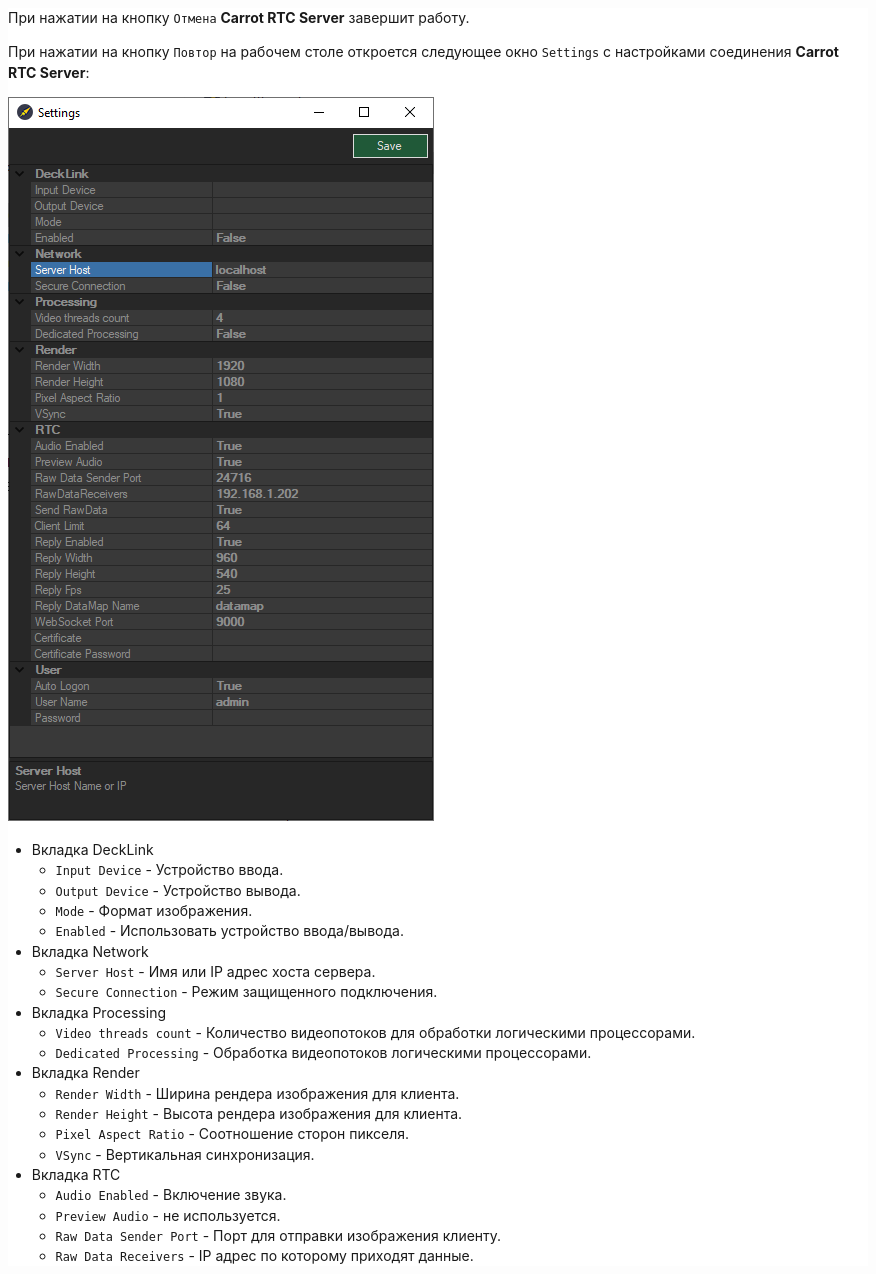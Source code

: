 При нажатии на кнопку `Отмена` **Carrot RTC Server** завершит работу.

При нажатии на кнопку `Повтор` на рабочем столе откроется следующее окно `Settings` с настройками соединения **Carrot RTC Server**:

![](..\images\image91.png)

- Вкладка DeckLink
  - `Input Device` - Устройство ввода.
  - `Output Device` - Устройство вывода.
  - `Mode` - Формат изображения.
  - `Enabled` - Использовать устройство ввода/вывода.
- Вкладка Network
  - `Server Host` - Имя или IP адрес хоста сервера.
  - `Secure Connection` - Режим защищенного подключения.
- Вкладка Processing
  - `Video threads count` - Количество видеопотоков для обработки логическими процессорами.
  - `Dedicated Processing` - Обработка видеопотоков логическими процессорами.
- Вкладка Render
  - `Render Width` - Ширина рендера изображения для клиента.
  - `Render Height` - Высота рендера изображения для клиента.
  - `Pixel Aspect Ratio` - Соотношение сторон пикселя.
  - `VSync` - Вертикальная синхронизация.
- Вкладка RTC
  - `Audio Enabled` - Включение звука.
  - `Preview Audio` - не используется.
  - `Raw Data Sender Port` - Порт для отправки изображения клиенту.
  - `Raw Data Receivers` - IP адрес по которому приходят данные.